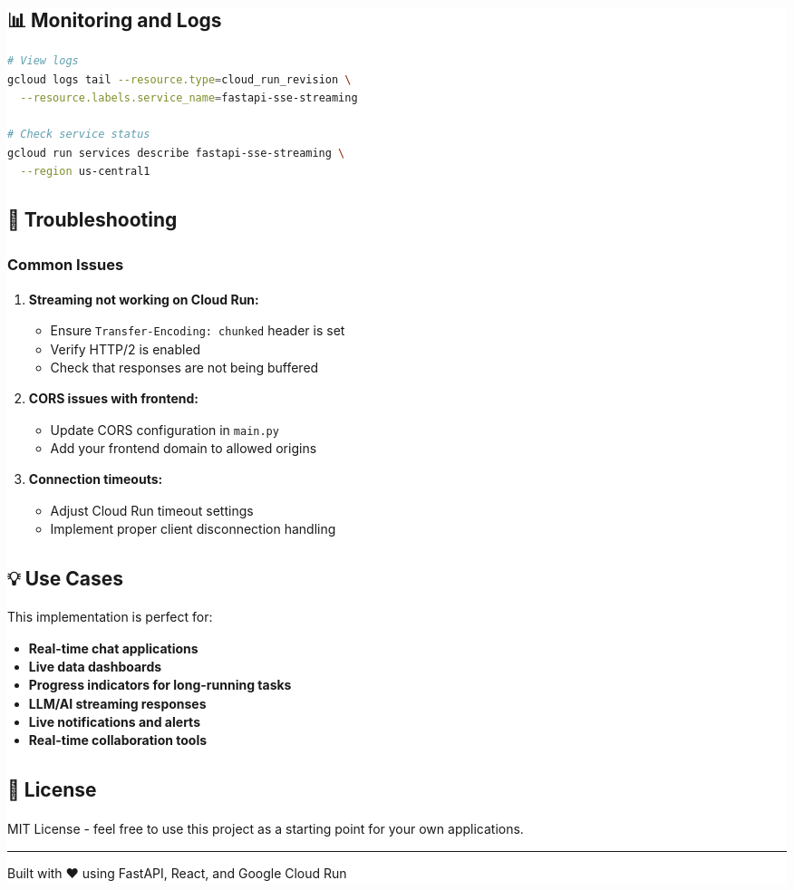 ## 📊 Monitoring and Logs

```bash
# View logs
gcloud logs tail --resource.type=cloud_run_revision \
  --resource.labels.service_name=fastapi-sse-streaming

# Check service status
gcloud run services describe fastapi-sse-streaming \
  --region us-central1
```

## 🚨 Troubleshooting

### Common Issues

1. **Streaming not working on Cloud Run:**
   - Ensure `Transfer-Encoding: chunked` header is set
   - Verify HTTP/2 is enabled
   - Check that responses are not being buffered

2. **CORS issues with frontend:**
   - Update CORS configuration in `main.py`
   - Add your frontend domain to allowed origins

3. **Connection timeouts:**
   - Adjust Cloud Run timeout settings
   - Implement proper client disconnection handling

## 💡 Use Cases

This implementation is perfect for:

- **Real-time chat applications**
- **Live data dashboards**
- **Progress indicators for long-running tasks**
- **LLM/AI streaming responses**
- **Live notifications and alerts**
- **Real-time collaboration tools**

## 📄 License

MIT License - feel free to use this project as a starting point for your own applications.

---

Built with ❤️ using FastAPI, React, and Google Cloud Run
